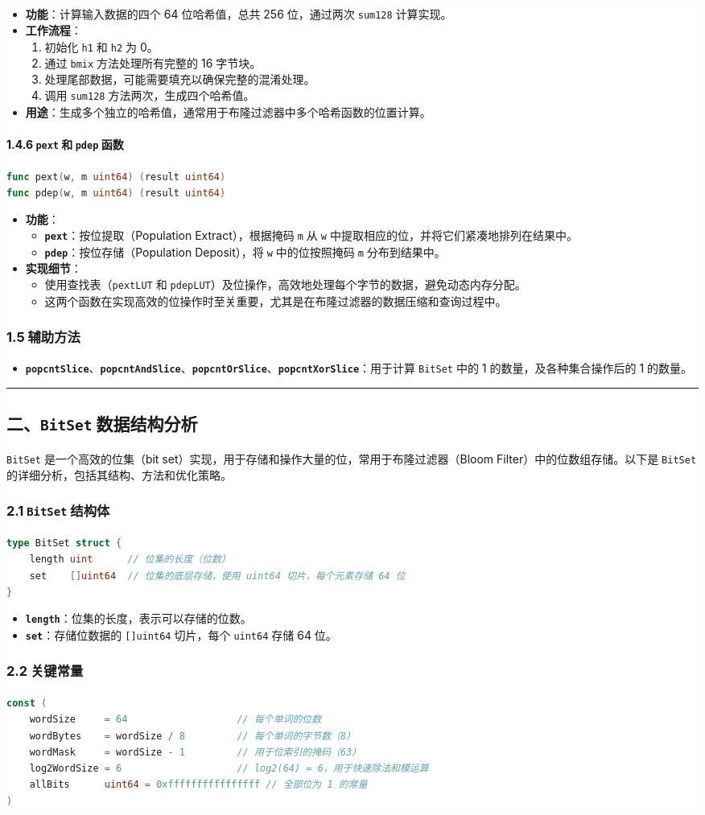 - **功能**：计算输入数据的四个 64 位哈希值，总共 256 位，通过两次 `sum128` 计算实现。
- **工作流程**：
  1. 初始化 `h1` 和 `h2` 为 0。
  2. 通过 `bmix` 方法处理所有完整的 16 字节块。
  3. 处理尾部数据，可能需要填充以确保完整的混淆处理。
  4. 调用 `sum128` 方法两次，生成四个哈希值。
- **用途**：生成多个独立的哈希值，通常用于布隆过滤器中多个哈希函数的位置计算。

#### 1.4.6 `pext` 和 `pdep` 函数

```go
func pext(w, m uint64) (result uint64)
func pdep(w, m uint64) (result uint64)
```

- **功能**：
  - **`pext`**：按位提取（Population Extract），根据掩码 `m` 从 `w` 中提取相应的位，并将它们紧凑地排列在结果中。
  - **`pdep`**：按位存储（Population Deposit），将 `w` 中的位按照掩码 `m` 分布到结果中。
- **实现细节**：
  - 使用查找表（`pextLUT` 和 `pdepLUT`）及位操作，高效地处理每个字节的数据，避免动态内存分配。
  - 这两个函数在实现高效的位操作时至关重要，尤其是在布隆过滤器的数据压缩和查询过程中。

### 1.5 辅助方法

- **`popcntSlice`**、**`popcntAndSlice`**、**`popcntOrSlice`**、**`popcntXorSlice`**：用于计算 `BitSet` 中的 1 的数量，及各种集合操作后的 1 的数量。

---

## 二、`BitSet` 数据结构分析

`BitSet` 是一个高效的位集（bit set）实现，用于存储和操作大量的位，常用于布隆过滤器（Bloom Filter）中的位数组存储。以下是 `BitSet` 的详细分析，包括其结构、方法和优化策略。

### 2.1 `BitSet` 结构体

```go
type BitSet struct {
	length uint      // 位集的长度（位数）
	set    []uint64  // 位集的底层存储，使用 uint64 切片，每个元素存储 64 位
}
```

- **`length`**：位集的长度，表示可以存储的位数。
- **`set`**：存储位数据的 `[]uint64` 切片，每个 `uint64` 存储 64 位。

### 2.2 关键常量

```go
const (
	wordSize     = 64                   // 每个单词的位数
	wordBytes    = wordSize / 8         // 每个单词的字节数（8）
	wordMask     = wordSize - 1         // 用于位索引的掩码（63）
	log2WordSize = 6                    // log2(64) = 6，用于快速除法和模运算
	allBits      uint64 = 0xffffffffffffffff // 全部位为 1 的常量
)
```
